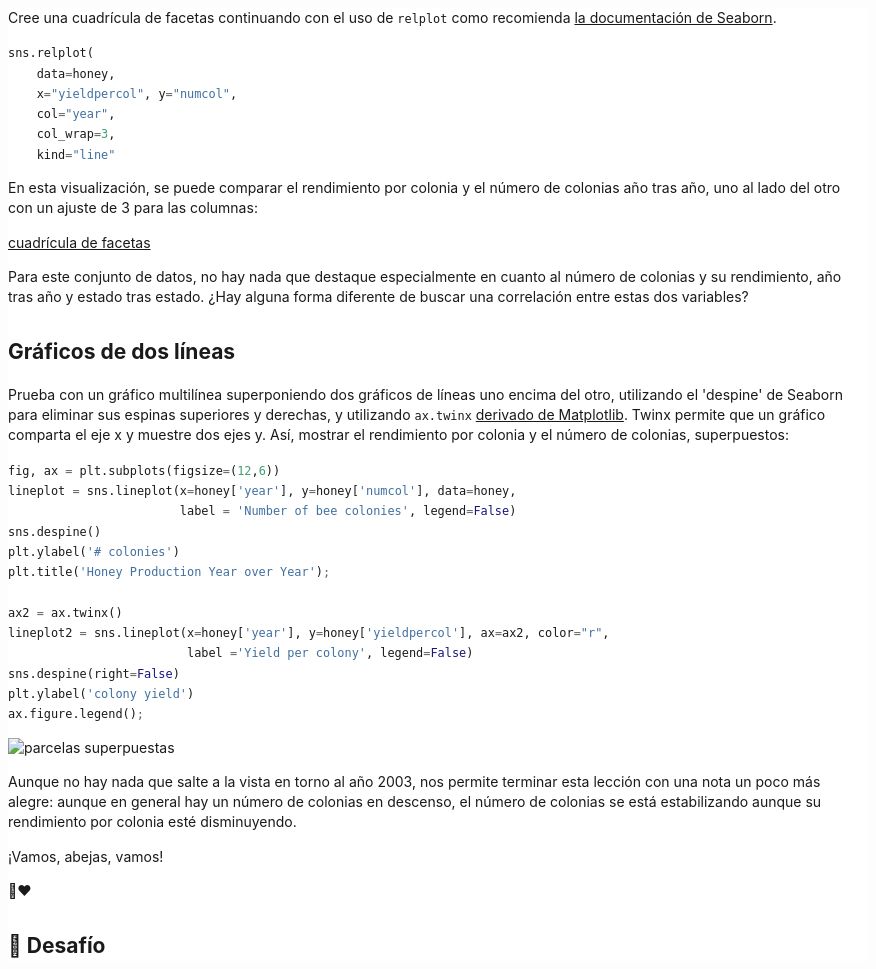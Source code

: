 Cree una cuadrícula de facetas continuando con el uso de `relplot` como recomienda [la documentación de Seaborn](https://seaborn.pydata.org/generated/seaborn.FacetGrid.html?highlight=facetgrid#seaborn.FacetGrid). 

```python
sns.relplot(
    data=honey, 
    x="yieldpercol", y="numcol",
    col="year", 
    col_wrap=3,
    kind="line"
```
En esta visualización, se puede comparar el rendimiento por colonia y el número de colonias año tras año, uno al lado del otro con un ajuste de 3 para las columnas:

[cuadrícula de facetas](../images/facet.png)

Para este conjunto de datos, no hay nada que destaque especialmente en cuanto al número de colonias y su rendimiento, año tras año y estado tras estado. ¿Hay alguna forma diferente de buscar una correlación entre estas dos variables?

## Gráficos de dos líneas

Prueba con un gráfico multilínea superponiendo dos gráficos de líneas uno encima del otro, utilizando el 'despine' de Seaborn para eliminar sus espinas superiores y derechas, y utilizando `ax.twinx` [derivado de Matplotlib](https://matplotlib.org/stable/api/_as_gen/matplotlib.axes.Axes.twinx.html). Twinx permite que un gráfico comparta el eje x y muestre dos ejes y. Así, mostrar el rendimiento por colonia y el número de colonias, superpuestos:

```python
fig, ax = plt.subplots(figsize=(12,6))
lineplot = sns.lineplot(x=honey['year'], y=honey['numcol'], data=honey, 
                        label = 'Number of bee colonies', legend=False)
sns.despine()
plt.ylabel('# colonies')
plt.title('Honey Production Year over Year');

ax2 = ax.twinx()
lineplot2 = sns.lineplot(x=honey['year'], y=honey['yieldpercol'], ax=ax2, color="r", 
                         label ='Yield per colony', legend=False) 
sns.despine(right=False)
plt.ylabel('colony yield')
ax.figure.legend();
```
![parcelas superpuestas](../images/dual-line.png)

Aunque no hay nada que salte a la vista en torno al año 2003, nos permite terminar esta lección con una nota un poco más alegre: aunque en general hay un número de colonias en descenso, el número de colonias se está estabilizando aunque su rendimiento por colonia esté disminuyendo.

¡Vamos, abejas, vamos!

🐝❤️
## 🚀 Desafío
